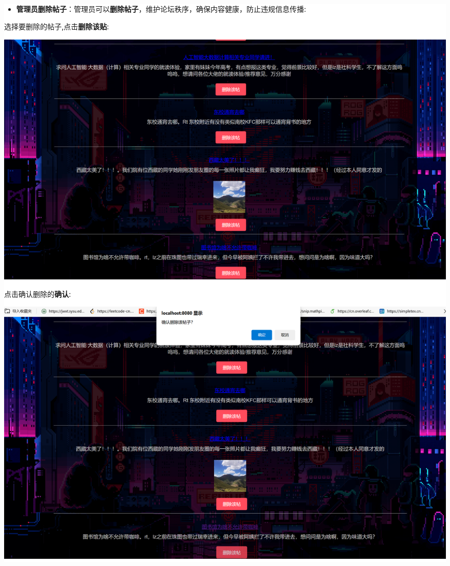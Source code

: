 - **管理员删除帖子**：管理员可以**删除帖子**，维护论坛秩序，确保内容健康，防止违规信息传播:

选择要删除的帖子,点击**删除该贴**:

![](./images/39.png)

点击确认删除的**确认**:

![](./images/41.png)

